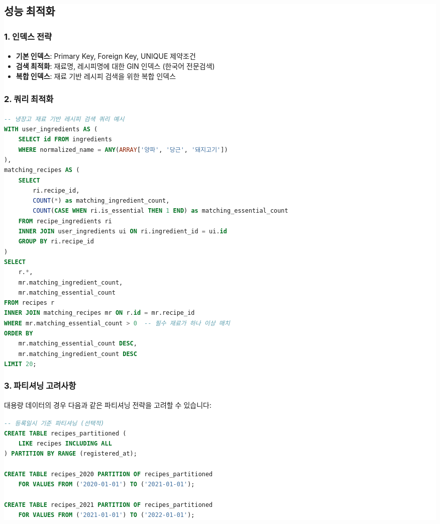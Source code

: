 
## 성능 최적화

### 1. 인덱스 전략
- **기본 인덱스**: Primary Key, Foreign Key, UNIQUE 제약조건
- **검색 최적화**: 재료명, 레시피명에 대한 GIN 인덱스 (한국어 전문검색)
- **복합 인덱스**: 재료 기반 레시피 검색을 위한 복합 인덱스

### 2. 쿼리 최적화
```sql
-- 냉장고 재료 기반 레시피 검색 쿼리 예시
WITH user_ingredients AS (
    SELECT id FROM ingredients
    WHERE normalized_name = ANY(ARRAY['양파', '당근', '돼지고기'])
),
matching_recipes AS (
    SELECT
        ri.recipe_id,
        COUNT(*) as matching_ingredient_count,
        COUNT(CASE WHEN ri.is_essential THEN 1 END) as matching_essential_count
    FROM recipe_ingredients ri
    INNER JOIN user_ingredients ui ON ri.ingredient_id = ui.id
    GROUP BY ri.recipe_id
)
SELECT
    r.*,
    mr.matching_ingredient_count,
    mr.matching_essential_count
FROM recipes r
INNER JOIN matching_recipes mr ON r.id = mr.recipe_id
WHERE mr.matching_essential_count > 0  -- 필수 재료가 하나 이상 매치
ORDER BY
    mr.matching_essential_count DESC,
    mr.matching_ingredient_count DESC
LIMIT 20;
```

### 3. 파티셔닝 고려사항
대용량 데이터의 경우 다음과 같은 파티셔닝 전략을 고려할 수 있습니다:

```sql
-- 등록일시 기준 파티셔닝 (선택적)
CREATE TABLE recipes_partitioned (
    LIKE recipes INCLUDING ALL
) PARTITION BY RANGE (registered_at);

CREATE TABLE recipes_2020 PARTITION OF recipes_partitioned
    FOR VALUES FROM ('2020-01-01') TO ('2021-01-01');

CREATE TABLE recipes_2021 PARTITION OF recipes_partitioned
    FOR VALUES FROM ('2021-01-01') TO ('2022-01-01');
```
